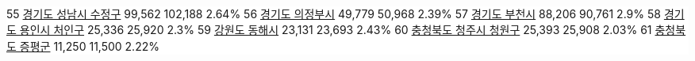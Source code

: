   <tr class="item">
    <td>55</td>
    <td><a href="/실거래가/2021/06/19/41131.html">경기도 성남시 수정구</a></td>
    <td>99,562</td>
    <td>102,188</td>
    <td>2.64%</td>
  </tr>

  <tr class="item">
    <td>56</td>
    <td><a href="/실거래가/2021/06/19/41150.html">경기도 의정부시</a></td>
    <td>49,779</td>
    <td>50,968</td>
    <td>2.39%</td>
  </tr>

  <tr class="item">
    <td>57</td>
    <td><a href="/실거래가/2021/06/19/41190.html">경기도 부천시</a></td>
    <td>88,206</td>
    <td>90,761</td>
    <td>2.9%</td>
  </tr>

  <tr class="item">
    <td>58</td>
    <td><a href="/실거래가/2021/06/19/41461.html">경기도 용인시 처인구</a></td>
    <td>25,336</td>
    <td>25,920</td>
    <td>2.3%</td>
  </tr>

  <tr class="item">
    <td>59</td>
    <td><a href="/실거래가/2021/06/19/42170.html">강원도 동해시</a></td>
    <td>23,131</td>
    <td>23,693</td>
    <td>2.43%</td>
  </tr>

  <tr class="item">
    <td>60</td>
    <td><a href="/실거래가/2021/06/19/43114.html">충청북도 청주시 청원구</a></td>
    <td>25,393</td>
    <td>25,908</td>
    <td>2.03%</td>
  </tr>

  <tr class="item">
    <td>61</td>
    <td><a href="/실거래가/2021/06/19/43745.html">충청북도 증평군</a></td>
    <td>11,250</td>
    <td>11,500</td>
    <td>2.22%</td>
  </tr>
